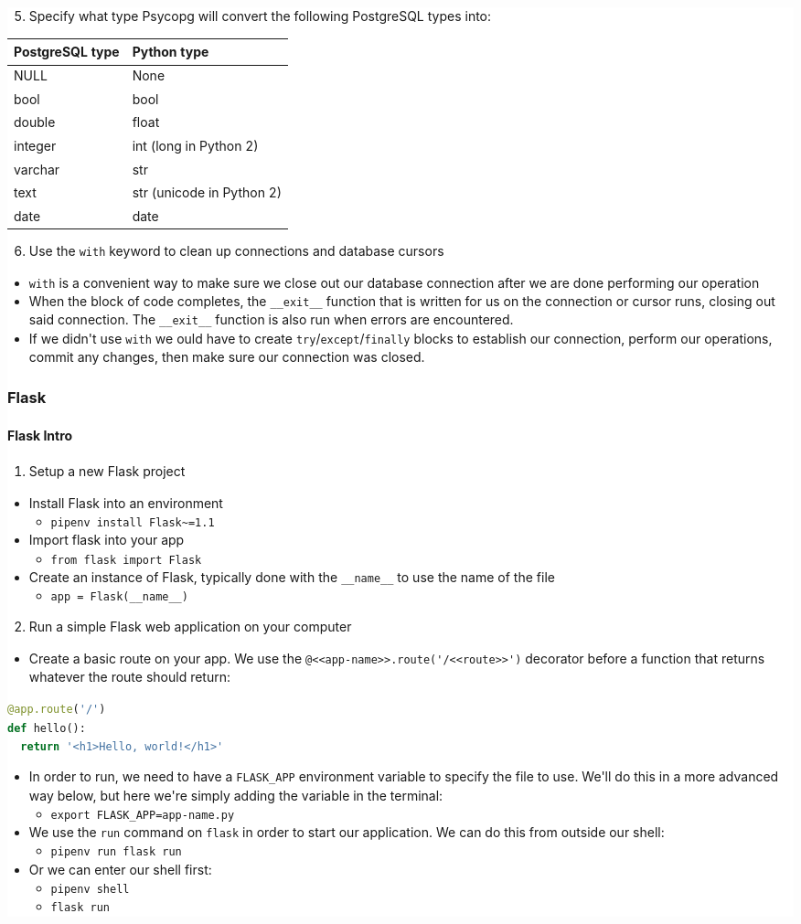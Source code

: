5. Specify what type Psycopg will convert the following PostgreSQL types into:

| PostgreSQL type | Python type               |
|:--------------- |:------------------------- |
| NULL            | None                      |
| bool            | bool                      |
| double          | float                     |
| integer         | int (long in Python 2)    |
| varchar         | str                       |
| text            | str (unicode in Python 2) |
| date            | date                      |

6. Use the `with` keyword to clean up connections and database cursors
- `with` is a convenient way to make sure we close out our database connection after we are done performing our operation
- When the block of code completes, the `__exit__` function that is written for us on the connection or cursor runs, closing out said connection. The `__exit__` function is also run when errors are encountered.
- If we didn't use `with` we ould have to create `try`/`except`/`finally` blocks to establish our connection, perform our operations, commit any changes, then make sure our connection was closed.

### Flask
#### Flask Intro
1. Setup a new Flask project
- Install Flask into an environment
  - `pipenv install Flask~=1.1`
- Import flask into your app
  - `from flask import Flask`
- Create an instance of Flask, typically done with the `__name__` to use the name of the file
  - `app = Flask(__name__)`

2. Run a simple Flask web application on your computer
- Create a basic route on your app. We use the `@<<app-name>>.route('/<<route>>')` decorator before a function that returns whatever the route should return:
```py
@app.route('/')
def hello():
  return '<h1>Hello, world!</h1>'
```
- In order to run, we need to have a `FLASK_APP` environment variable to specify the file to use. We'll do this in a more advanced way below, but here we're simply adding the variable in the terminal:
  - `export FLASK_APP=app-name.py`
- We use the `run` command on `flask` in order to start our application. We can do this from outside our shell:
  - `pipenv run flask run`
- Or we can enter our shell first:
  - `pipenv shell`
  - `flask run`
